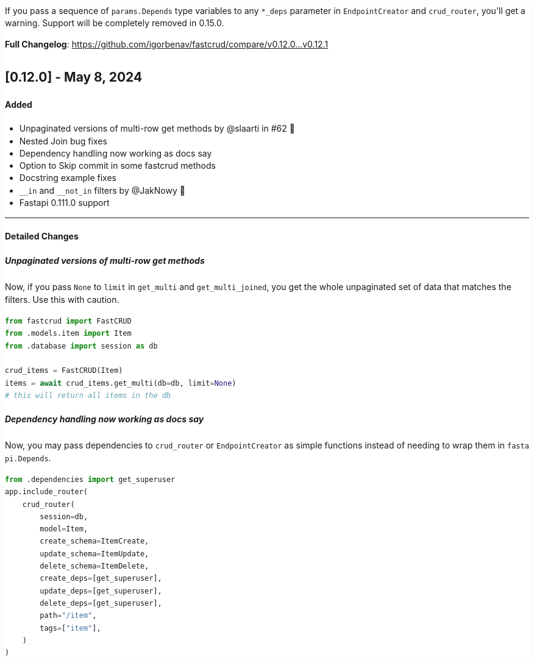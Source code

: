 If you pass a sequence of `params.Depends` type variables to any `*_deps` parameter in `EndpointCreator` and `crud_router`, you'll get a warning. Support will be completely removed in 0.15.0.

**Full Changelog**: https://github.com/igorbenav/fastcrud/compare/v0.12.0...v0.12.1


## [0.12.0] - May 8, 2024

#### Added
- Unpaginated versions of multi-row get methods by @slaarti in #62  🎉
- Nested Join bug fixes
- Dependency handling now working as docs say
- Option to Skip commit in some fastcrud methods
- Docstring example fixes
- `__in` and `__not_in` filters by @JakNowy 🎉
- Fastapi 0.111.0 support

___
#### Detailed Changes

##### Unpaginated versions of multi-row get methods
Now, if you pass `None` to `limit` in `get_multi` and `get_multi_joined`, you get the whole unpaginated set of data that matches the filters. Use this with caution.

```python
from fastcrud import FastCRUD
from .models.item import Item
from .database import session as db

crud_items = FastCRUD(Item)
items = await crud_items.get_multi(db=db, limit=None)
# this will return all items in the db
```

##### Dependency handling now working as docs say
Now, you may pass dependencies to `crud_router` or `EndpointCreator` as simple functions instead of needing to wrap them in `fastapi.Depends`.

```python
from .dependencies import get_superuser
app.include_router(
    crud_router(
        session=db,
        model=Item,
        create_schema=ItemCreate,
        update_schema=ItemUpdate,
        delete_schema=ItemDelete,
        create_deps=[get_superuser],
        update_deps=[get_superuser],
        delete_deps=[get_superuser],
        path="/item",
        tags=["item"],
    )
)
```
